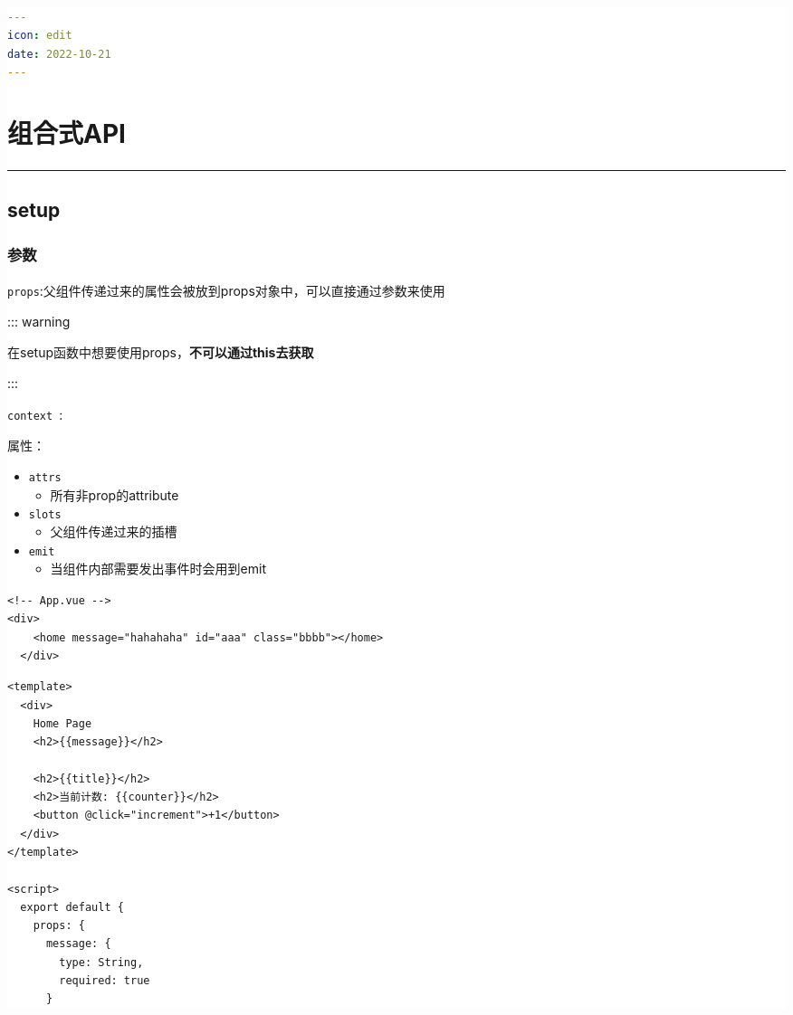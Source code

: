 ```yaml
---
icon: edit
date: 2022-10-21
---
```




# 组合式API

---



## setup

### 参数



`props`:父组件传递过来的属性会被放到props对象中，可以直接通过参数来使用

::: warning

在setup函数中想要使用props，**不可以通过this去获取**

:::

 `context `:

属性：

- `attrs`
  - 所有非prop的attribute
- `slots`
  - 父组件传递过来的插槽
- `emit`
  - 当组件内部需要发出事件时会用到emit





```vue
<!-- App.vue -->
<div>
    <home message="hahahaha" id="aaa" class="bbbb"></home>
  </div>
```



```vue
<template>
  <div>
    Home Page
    <h2>{{message}}</h2>

    <h2>{{title}}</h2>
    <h2>当前计数: {{counter}}</h2>
    <button @click="increment">+1</button>
  </div>
</template>

<script>
  export default {
    props: {
      message: {
        type: String,
        required: true
      }
```